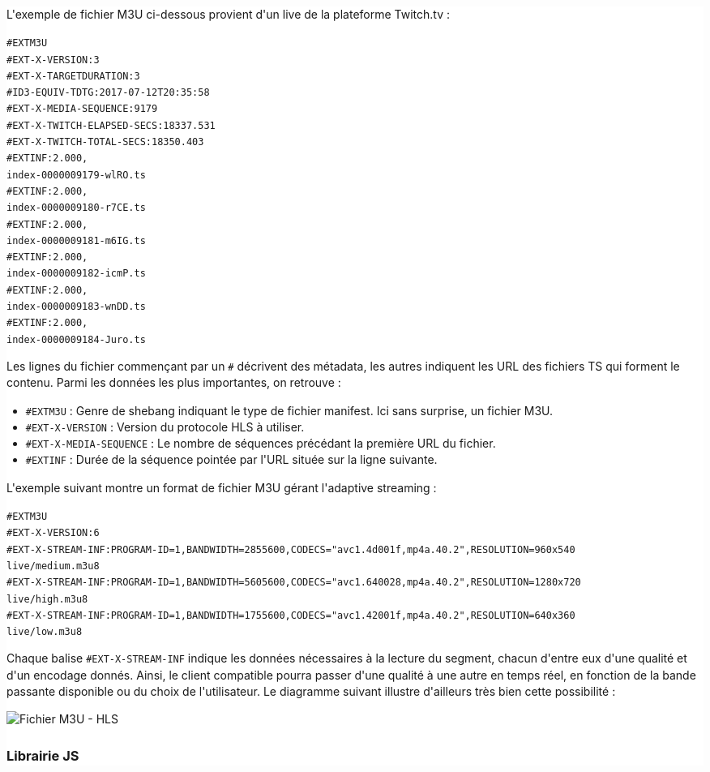 L'exemple de fichier M3U ci-dessous provient d'un live de la plateforme Twitch.tv :

```
#EXTM3U
#EXT-X-VERSION:3
#EXT-X-TARGETDURATION:3
#ID3-EQUIV-TDTG:2017-07-12T20:35:58
#EXT-X-MEDIA-SEQUENCE:9179
#EXT-X-TWITCH-ELAPSED-SECS:18337.531
#EXT-X-TWITCH-TOTAL-SECS:18350.403
#EXTINF:2.000,
index-0000009179-wlRO.ts
#EXTINF:2.000,
index-0000009180-r7CE.ts
#EXTINF:2.000,
index-0000009181-m6IG.ts
#EXTINF:2.000,
index-0000009182-icmP.ts
#EXTINF:2.000,
index-0000009183-wnDD.ts
#EXTINF:2.000,
index-0000009184-Juro.ts
```

Les lignes du fichier commençant par un `#` décrivent des métadata, les autres indiquent les URL des fichiers TS qui forment le contenu.
Parmi les données les plus importantes, on retrouve :
- `#EXTM3U` : Genre de shebang indiquant le type de fichier manifest. Ici sans surprise, un fichier M3U.
- `#EXT-X-VERSION` : Version du protocole HLS à utiliser.
- `#EXT-X-MEDIA-SEQUENCE` : Le nombre de séquences précédant la première URL du fichier.
- `#EXTINF` : Durée de la séquence pointée par l'URL située sur la ligne suivante.

L'exemple suivant montre un format de fichier M3U gérant l'adaptive streaming :
```
#EXTM3U
#EXT-X-VERSION:6
#EXT-X-STREAM-INF:PROGRAM-ID=1,BANDWIDTH=2855600,CODECS="avc1.4d001f,mp4a.40.2",RESOLUTION=960x540
live/medium.m3u8
#EXT-X-STREAM-INF:PROGRAM-ID=1,BANDWIDTH=5605600,CODECS="avc1.640028,mp4a.40.2",RESOLUTION=1280x720
live/high.m3u8
#EXT-X-STREAM-INF:PROGRAM-ID=1,BANDWIDTH=1755600,CODECS="avc1.42001f,mp4a.40.2",RESOLUTION=640x360
live/low.m3u8
```

Chaque balise `#EXT-X-STREAM-INF` indique les données nécessaires à la lecture du segment, chacun d'entre eux d'une qualité et d'un encodage donnés. Ainsi, le client compatible pourra passer d'une qualité à une autre en temps réel, en fonction de la bande passante disponible ou du choix de l'utilisateur. Le diagramme suivant illustre d'ailleurs très bien cette possibilité :

![Fichier M3U - HLS ]({BASE_URL}/imgs/articles/2017-07-12-video-live-dash-hls/HLS_Figure_1.jpg)

### Librairie JS
